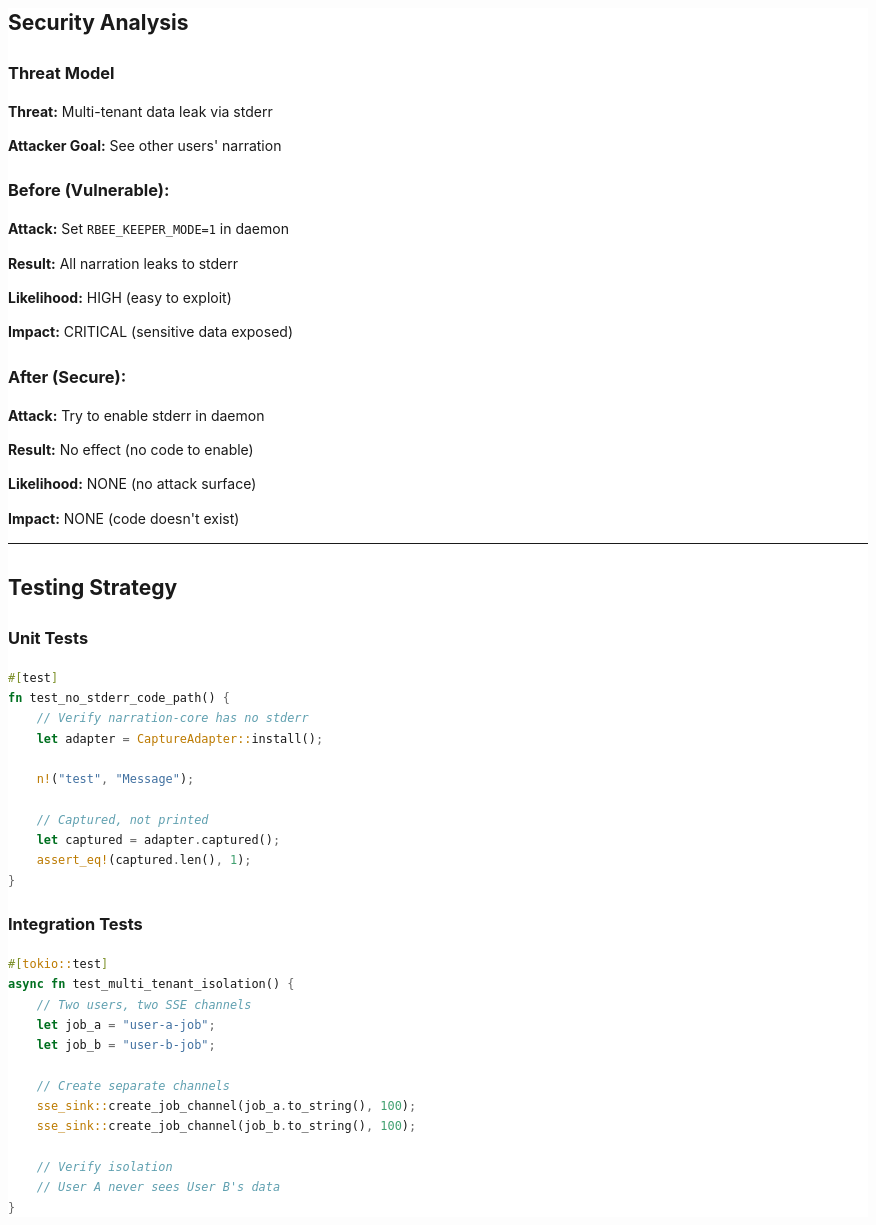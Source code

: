 
## Security Analysis

### Threat Model

**Threat:** Multi-tenant data leak via stderr

**Attacker Goal:** See other users' narration

### Before (Vulnerable):

**Attack:** Set `RBEE_KEEPER_MODE=1` in daemon

**Result:** All narration leaks to stderr

**Likelihood:** HIGH (easy to exploit)

**Impact:** CRITICAL (sensitive data exposed)

### After (Secure):

**Attack:** Try to enable stderr in daemon

**Result:** No effect (no code to enable)

**Likelihood:** NONE (no attack surface)

**Impact:** NONE (code doesn't exist)

---

## Testing Strategy

### Unit Tests

```rust
#[test]
fn test_no_stderr_code_path() {
    // Verify narration-core has no stderr
    let adapter = CaptureAdapter::install();
    
    n!("test", "Message");
    
    // Captured, not printed
    let captured = adapter.captured();
    assert_eq!(captured.len(), 1);
}
```

### Integration Tests

```rust
#[tokio::test]
async fn test_multi_tenant_isolation() {
    // Two users, two SSE channels
    let job_a = "user-a-job";
    let job_b = "user-b-job";
    
    // Create separate channels
    sse_sink::create_job_channel(job_a.to_string(), 100);
    sse_sink::create_job_channel(job_b.to_string(), 100);
    
    // Verify isolation
    // User A never sees User B's data
}
```
